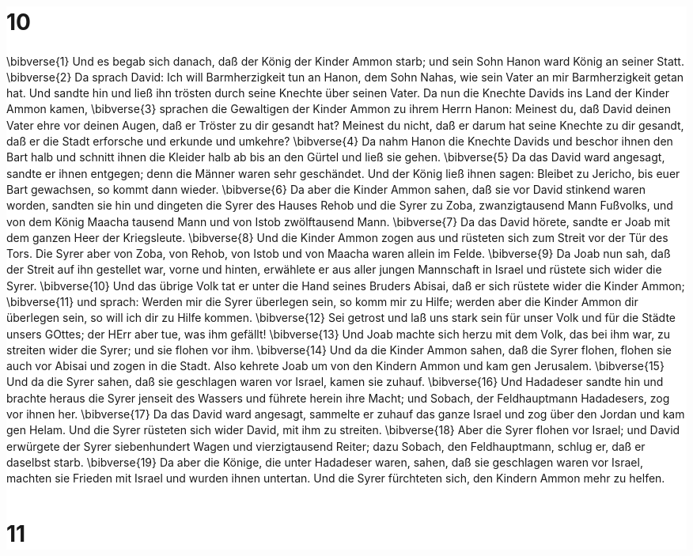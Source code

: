 # 10
\bibverse{1} Und es begab sich danach, daß der König der Kinder Ammon starb; und sein Sohn Hanon ward König an seiner Statt. \bibverse{2} Da sprach David: Ich will Barmherzigkeit tun an Hanon, dem Sohn Nahas, wie sein Vater an mir Barmherzigkeit getan hat. Und sandte hin und ließ ihn trösten durch seine Knechte über seinen Vater. Da nun die Knechte Davids ins Land der Kinder Ammon kamen, \bibverse{3} sprachen die Gewaltigen der Kinder Ammon zu ihrem Herrn Hanon: Meinest du, daß David deinen Vater ehre vor deinen Augen, daß er Tröster zu dir gesandt hat? Meinest du nicht, daß er darum hat seine Knechte zu dir gesandt, daß er die Stadt erforsche und erkunde und umkehre? \bibverse{4} Da nahm Hanon die Knechte Davids und beschor ihnen den Bart halb und schnitt ihnen die Kleider halb ab bis an den Gürtel und ließ sie gehen. \bibverse{5} Da das David ward angesagt, sandte er ihnen entgegen; denn die Männer waren sehr geschändet. Und der König ließ ihnen sagen: Bleibet zu Jericho, bis euer Bart gewachsen, so kommt dann wieder. \bibverse{6} Da aber die Kinder Ammon sahen, daß sie vor David stinkend waren worden, sandten sie hin und dingeten die Syrer des Hauses Rehob und die Syrer zu Zoba, zwanzigtausend Mann Fußvolks, und von dem König Maacha tausend Mann und von Istob zwölftausend Mann. \bibverse{7} Da das David hörete, sandte er Joab mit dem ganzen Heer der Kriegsleute. \bibverse{8} Und die Kinder Ammon zogen aus und rüsteten sich zum Streit vor der Tür des Tors. Die Syrer aber von Zoba, von Rehob, von Istob und von Maacha waren allein im Felde. \bibverse{9} Da Joab nun sah, daß der Streit auf ihn gestellet war, vorne und hinten, erwählete er aus aller jungen Mannschaft in Israel und rüstete sich wider die Syrer. \bibverse{10} Und das übrige Volk tat er unter die Hand seines Bruders Abisai, daß er sich rüstete wider die Kinder Ammon; \bibverse{11} und sprach: Werden mir die Syrer überlegen sein, so komm mir zu Hilfe; werden aber die Kinder Ammon dir überlegen sein, so will ich dir zu Hilfe kommen. \bibverse{12} Sei getrost und laß uns stark sein für unser Volk und für die Städte unsers GOttes; der HErr aber tue, was ihm gefällt! \bibverse{13} Und Joab machte sich herzu mit dem Volk, das bei ihm war, zu streiten wider die Syrer; und sie flohen vor ihm. \bibverse{14} Und da die Kinder Ammon sahen, daß die Syrer flohen, flohen sie auch vor Abisai und zogen in die Stadt. Also kehrete Joab um von den Kindern Ammon und kam gen Jerusalem. \bibverse{15} Und da die Syrer sahen, daß sie geschlagen waren vor Israel, kamen sie zuhauf. \bibverse{16} Und Hadadeser sandte hin und brachte heraus die Syrer jenseit des Wassers und führete herein ihre Macht; und Sobach, der Feldhauptmann Hadadesers, zog vor ihnen her. \bibverse{17} Da das David ward angesagt, sammelte er zuhauf das ganze Israel und zog über den Jordan und kam gen Helam. Und die Syrer rüsteten sich wider David, mit ihm zu streiten. \bibverse{18} Aber die Syrer flohen vor Israel; und David erwürgete der Syrer siebenhundert Wagen und vierzigtausend Reiter; dazu Sobach, den Feldhauptmann, schlug er, daß er daselbst starb. \bibverse{19} Da aber die Könige, die unter Hadadeser waren, sahen, daß sie geschlagen waren vor Israel, machten sie Frieden mit Israel und wurden ihnen untertan. Und die Syrer fürchteten sich, den Kindern Ammon mehr zu helfen.

# 11